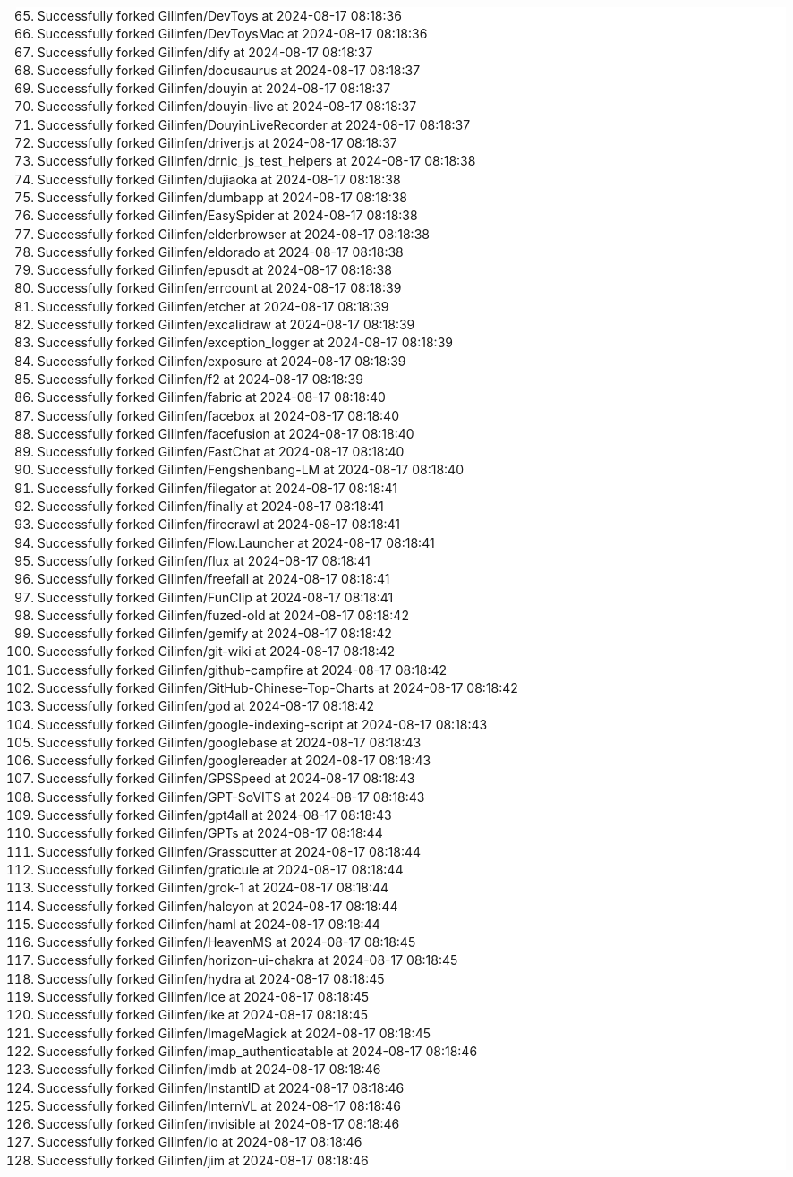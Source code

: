 65. Successfully forked Gilinfen/DevToys at 2024-08-17 08:18:36
66. Successfully forked Gilinfen/DevToysMac at 2024-08-17 08:18:36
67. Successfully forked Gilinfen/dify at 2024-08-17 08:18:37
68. Successfully forked Gilinfen/docusaurus at 2024-08-17 08:18:37
69. Successfully forked Gilinfen/douyin at 2024-08-17 08:18:37
70. Successfully forked Gilinfen/douyin-live at 2024-08-17 08:18:37
71. Successfully forked Gilinfen/DouyinLiveRecorder at 2024-08-17 08:18:37
72. Successfully forked Gilinfen/driver.js at 2024-08-17 08:18:37
73. Successfully forked Gilinfen/drnic_js_test_helpers at 2024-08-17 08:18:38
74. Successfully forked Gilinfen/dujiaoka at 2024-08-17 08:18:38
75. Successfully forked Gilinfen/dumbapp at 2024-08-17 08:18:38
76. Successfully forked Gilinfen/EasySpider at 2024-08-17 08:18:38
77. Successfully forked Gilinfen/elderbrowser at 2024-08-17 08:18:38
78. Successfully forked Gilinfen/eldorado at 2024-08-17 08:18:38
79. Successfully forked Gilinfen/epusdt at 2024-08-17 08:18:38
80. Successfully forked Gilinfen/errcount at 2024-08-17 08:18:39
81. Successfully forked Gilinfen/etcher at 2024-08-17 08:18:39
82. Successfully forked Gilinfen/excalidraw at 2024-08-17 08:18:39
83. Successfully forked Gilinfen/exception_logger at 2024-08-17 08:18:39
84. Successfully forked Gilinfen/exposure at 2024-08-17 08:18:39
85. Successfully forked Gilinfen/f2 at 2024-08-17 08:18:39
86. Successfully forked Gilinfen/fabric at 2024-08-17 08:18:40
87. Successfully forked Gilinfen/facebox at 2024-08-17 08:18:40
88. Successfully forked Gilinfen/facefusion at 2024-08-17 08:18:40
89. Successfully forked Gilinfen/FastChat at 2024-08-17 08:18:40
90. Successfully forked Gilinfen/Fengshenbang-LM at 2024-08-17 08:18:40
91. Successfully forked Gilinfen/filegator at 2024-08-17 08:18:41
92. Successfully forked Gilinfen/finally at 2024-08-17 08:18:41
93. Successfully forked Gilinfen/firecrawl at 2024-08-17 08:18:41
94. Successfully forked Gilinfen/Flow.Launcher at 2024-08-17 08:18:41
95. Successfully forked Gilinfen/flux at 2024-08-17 08:18:41
96. Successfully forked Gilinfen/freefall at 2024-08-17 08:18:41
97. Successfully forked Gilinfen/FunClip at 2024-08-17 08:18:41
98. Successfully forked Gilinfen/fuzed-old at 2024-08-17 08:18:42
99. Successfully forked Gilinfen/gemify at 2024-08-17 08:18:42
100. Successfully forked Gilinfen/git-wiki at 2024-08-17 08:18:42
101. Successfully forked Gilinfen/github-campfire at 2024-08-17 08:18:42
102. Successfully forked Gilinfen/GitHub-Chinese-Top-Charts at 2024-08-17 08:18:42
103. Successfully forked Gilinfen/god at 2024-08-17 08:18:42
104. Successfully forked Gilinfen/google-indexing-script at 2024-08-17 08:18:43
105. Successfully forked Gilinfen/googlebase at 2024-08-17 08:18:43
106. Successfully forked Gilinfen/googlereader at 2024-08-17 08:18:43
107. Successfully forked Gilinfen/GPSSpeed at 2024-08-17 08:18:43
108. Successfully forked Gilinfen/GPT-SoVITS at 2024-08-17 08:18:43
109. Successfully forked Gilinfen/gpt4all at 2024-08-17 08:18:43
110. Successfully forked Gilinfen/GPTs at 2024-08-17 08:18:44
111. Successfully forked Gilinfen/Grasscutter at 2024-08-17 08:18:44
112. Successfully forked Gilinfen/graticule at 2024-08-17 08:18:44
113. Successfully forked Gilinfen/grok-1 at 2024-08-17 08:18:44
114. Successfully forked Gilinfen/halcyon at 2024-08-17 08:18:44
115. Successfully forked Gilinfen/haml at 2024-08-17 08:18:44
116. Successfully forked Gilinfen/HeavenMS at 2024-08-17 08:18:45
117. Successfully forked Gilinfen/horizon-ui-chakra at 2024-08-17 08:18:45
118. Successfully forked Gilinfen/hydra at 2024-08-17 08:18:45
119. Successfully forked Gilinfen/Ice at 2024-08-17 08:18:45
120. Successfully forked Gilinfen/ike at 2024-08-17 08:18:45
121. Successfully forked Gilinfen/ImageMagick at 2024-08-17 08:18:45
122. Successfully forked Gilinfen/imap_authenticatable at 2024-08-17 08:18:46
123. Successfully forked Gilinfen/imdb at 2024-08-17 08:18:46
124. Successfully forked Gilinfen/InstantID at 2024-08-17 08:18:46
125. Successfully forked Gilinfen/InternVL at 2024-08-17 08:18:46
126. Successfully forked Gilinfen/invisible at 2024-08-17 08:18:46
127. Successfully forked Gilinfen/io at 2024-08-17 08:18:46
128. Successfully forked Gilinfen/jim at 2024-08-17 08:18:46